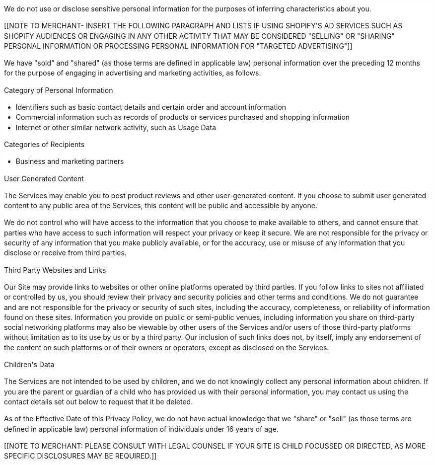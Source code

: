 We do not use or disclose sensitive personal information for the purposes of inferring characteristics about you.

[[NOTE TO MERCHANT- INSERT THE FOLLOWING PARAGRAPH AND LISTS IF USING SHOPIFY'S AD SERVICES SUCH AS SHOPIFY AUDIENCES OR ENGAGING IN ANY OTHER ACTIVITY THAT MAY BE CONSIDERED "SELLING" OR "SHARING" PERSONAL INFORMATION OR PROCESSING PERSONAL INFORMATION FOR "TARGETED ADVERTISING"]]

We have "sold" and "shared" (as those terms are defined in applicable law) personal information over the preceding 12 months for the purpose of engaging in advertising and marketing activities, as follows.

Category of Personal Information

- Identifiers such as basic contact details and certain order and account information
- Commercial information such as records of products or services purchased and shopping information
- Internet or other similar network activity, such as Usage Data

Categories of Recipients

- Business and marketing partners

User Generated Content

The Services may enable you to post product reviews and other user-generated content. If you choose to submit user generated content to any public area of the Services, this content will be public and accessible by anyone.

We do not control who will have access to the information that you choose to make available to others, and cannot ensure that parties who have access to such information will respect your privacy or keep it secure. We are not responsible for the privacy or security of any information that you make publicly available, or for the accuracy, use or misuse of any information that you disclose or receive from third parties.

Third Party Websites and Links

Our Site may provide links to websites or other online platforms operated by third parties. If you follow links to sites not affiliated or controlled by us, you should review their privacy and security policies and other terms and conditions. We do not guarantee and are not responsible for the privacy or security of such sites, including the accuracy, completeness, or reliability of information found on these sites. Information you provide on public or semi-public venues, including information you share on third-party social networking platforms may also be viewable by other users of the Services and/or users of those third-party platforms without limitation as to its use by us or by a third party. Our inclusion of such links does not, by itself, imply any endorsement of the content on such platforms or of their owners or operators, except as disclosed on the Services.

Children's Data

The Services are not intended to be used by children, and we do not knowingly collect any personal information about children. If you are the parent or guardian of a child who has provided us with their personal information, you may contact us using the contact details set out below to request that it be deleted.

As of the Effective Date of this Privacy Policy, we do not have actual knowledge that we "share" or "sell" (as those terms are defined in applicable law) personal information of individuals under 16 years of age.

[[NOTE TO MERCHANT: PLEASE CONSULT WITH LEGAL COUNSEL IF YOUR SITE IS CHILD FOCUSSED OR DIRECTED, AS MORE SPECIFIC DISCLOSURES MAY BE REQUIRED.]]
